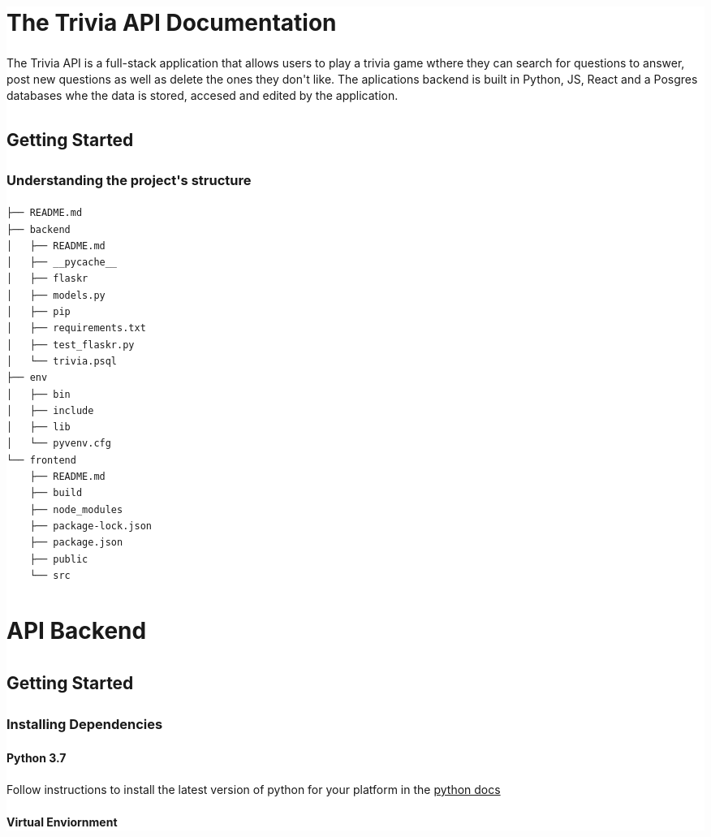 # The Trivia API Documentation

The Trivia API is a full-stack application that allows users to play a trivia game wthere they can search for questions to answer, post new questions as well as delete the ones they don't like. The aplications backend is built in Python, JS, React and a Posgres databases whe the data is stored, accesed and edited by the application.

## Getting Started

### Understanding the project's structure

```
├── README.md
├── backend
│   ├── README.md
│   ├── __pycache__
│   ├── flaskr
│   ├── models.py
│   ├── pip
│   ├── requirements.txt
│   ├── test_flaskr.py
│   └── trivia.psql
├── env
│   ├── bin
│   ├── include
│   ├── lib
│   └── pyvenv.cfg
└── frontend
    ├── README.md
    ├── build
    ├── node_modules
    ├── package-lock.json
    ├── package.json
    ├── public
    └── src
````

# API Backend

## Getting Started

### Installing Dependencies

#### Python 3.7

Follow instructions to install the latest version of python for your platform in the [python docs](https://docs.python.org/3/using/unix.html#getting-and-installing-the-latest-version-of-python)

#### Virtual Enviornment
